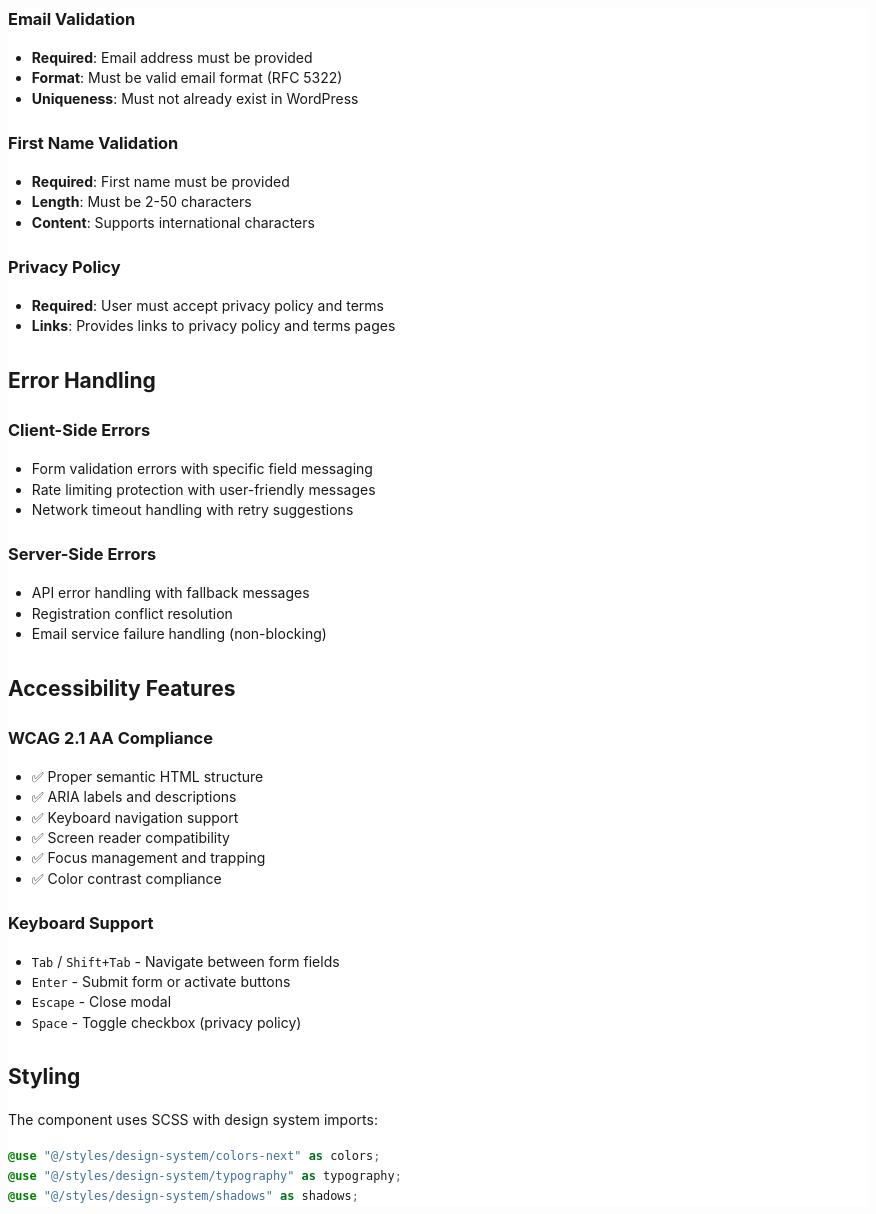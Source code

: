 ### Email Validation
- **Required**: Email address must be provided
- **Format**: Must be valid email format (RFC 5322)
- **Uniqueness**: Must not already exist in WordPress

### First Name Validation
- **Required**: First name must be provided
- **Length**: Must be 2-50 characters
- **Content**: Supports international characters

### Privacy Policy
- **Required**: User must accept privacy policy and terms
- **Links**: Provides links to privacy policy and terms pages

## Error Handling

### Client-Side Errors
- Form validation errors with specific field messaging
- Rate limiting protection with user-friendly messages
- Network timeout handling with retry suggestions

### Server-Side Errors
- API error handling with fallback messages
- Registration conflict resolution
- Email service failure handling (non-blocking)

## Accessibility Features

### WCAG 2.1 AA Compliance
- ✅ Proper semantic HTML structure
- ✅ ARIA labels and descriptions
- ✅ Keyboard navigation support
- ✅ Screen reader compatibility
- ✅ Focus management and trapping
- ✅ Color contrast compliance

### Keyboard Support
- `Tab` / `Shift+Tab` - Navigate between form fields
- `Enter` - Submit form or activate buttons
- `Escape` - Close modal
- `Space` - Toggle checkbox (privacy policy)

## Styling

The component uses SCSS with design system imports:

```scss
@use "@/styles/design-system/colors-next" as colors;
@use "@/styles/design-system/typography" as typography;
@use "@/styles/design-system/shadows" as shadows;
```
